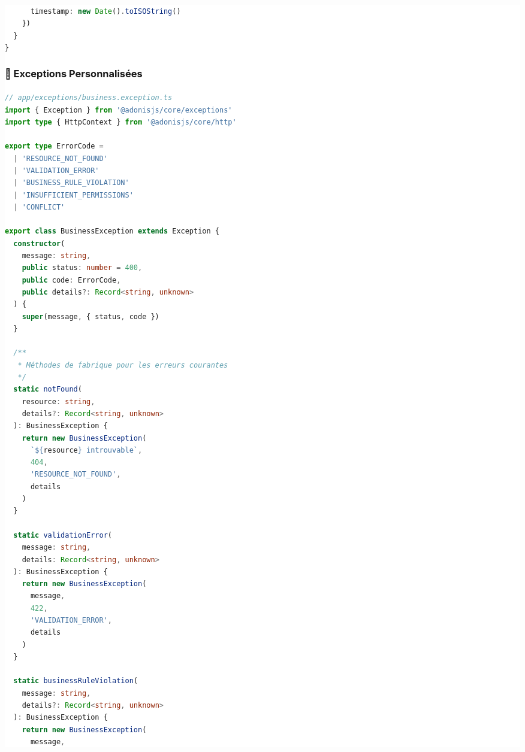 ```typescript
      timestamp: new Date().toISOString()
    })
  }
}
```

### 🔄 Exceptions Personnalisées

```typescript
// app/exceptions/business.exception.ts
import { Exception } from '@adonisjs/core/exceptions'
import type { HttpContext } from '@adonisjs/core/http'

export type ErrorCode = 
  | 'RESOURCE_NOT_FOUND'
  | 'VALIDATION_ERROR'
  | 'BUSINESS_RULE_VIOLATION'
  | 'INSUFFICIENT_PERMISSIONS'
  | 'CONFLICT'

export class BusinessException extends Exception {
  constructor(
    message: string,
    public status: number = 400,
    public code: ErrorCode,
    public details?: Record<string, unknown>
  ) {
    super(message, { status, code })
  }

  /**
   * Méthodes de fabrique pour les erreurs courantes
   */
  static notFound(
    resource: string,
    details?: Record<string, unknown>
  ): BusinessException {
    return new BusinessException(
      `${resource} introuvable`,
      404,
      'RESOURCE_NOT_FOUND',
      details
    )
  }

  static validationError(
    message: string,
    details: Record<string, unknown>
  ): BusinessException {
    return new BusinessException(
      message,
      422,
      'VALIDATION_ERROR',
      details
    )
  }

  static businessRuleViolation(
    message: string,
    details?: Record<string, unknown>
  ): BusinessException {
    return new BusinessException(
      message,
```